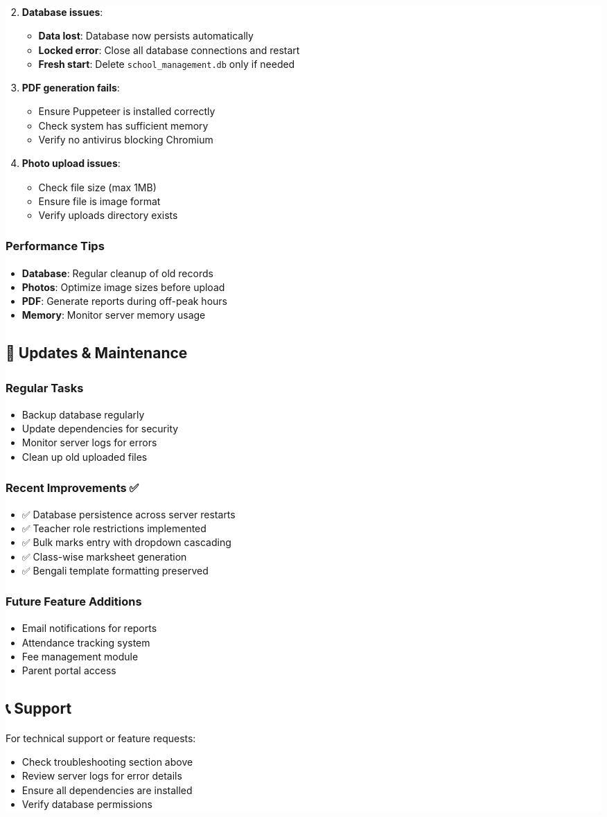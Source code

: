 2. **Database issues**:
   - **Data lost**: Database now persists automatically
   - **Locked error**: Close all database connections and restart
   - **Fresh start**: Delete `school_management.db` only if needed

3. **PDF generation fails**:
   - Ensure Puppeteer is installed correctly
   - Check system has sufficient memory
   - Verify no antivirus blocking Chromium

4. **Photo upload issues**:
   - Check file size (max 1MB)
   - Ensure file is image format
   - Verify uploads directory exists

### Performance Tips

- **Database**: Regular cleanup of old records
- **Photos**: Optimize image sizes before upload
- **PDF**: Generate reports during off-peak hours
- **Memory**: Monitor server memory usage

## 🔄 Updates & Maintenance

### Regular Tasks
- Backup database regularly
- Update dependencies for security
- Monitor server logs for errors
- Clean up old uploaded files

### Recent Improvements ✅
- ✅ Database persistence across server restarts
- ✅ Teacher role restrictions implemented
- ✅ Bulk marks entry with dropdown cascading
- ✅ Class-wise marksheet generation
- ✅ Bengali template formatting preserved

### Future Feature Additions
- Email notifications for reports
- Attendance tracking system
- Fee management module
- Parent portal access

## 📞 Support

For technical support or feature requests:
- Check troubleshooting section above
- Review server logs for error details
- Ensure all dependencies are installed
- Verify database permissions
